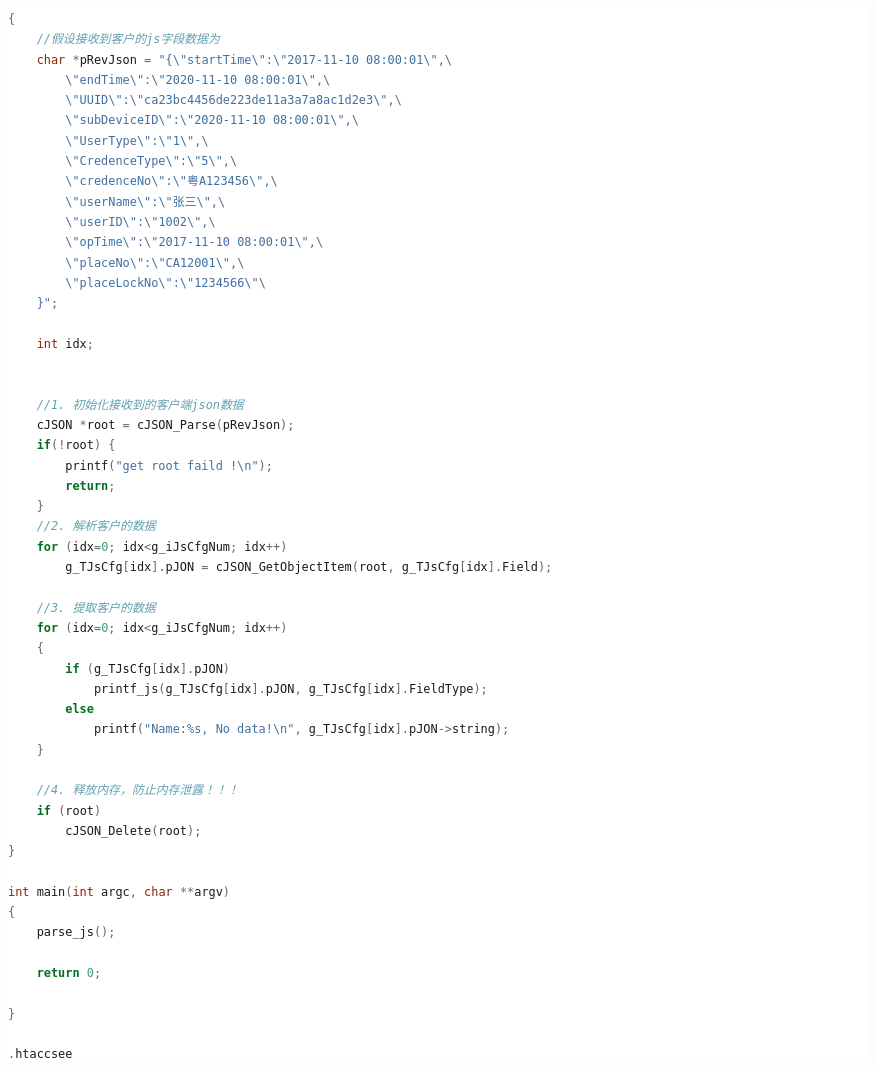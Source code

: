 ```c
{
	//假设接收到客户的js字段数据为
	char *pRevJson = "{\"startTime\":\"2017-11-10 08:00:01\",\
		\"endTime\":\"2020-11-10 08:00:01\",\
		\"UUID\":\"ca23bc4456de223de11a3a7a8ac1d2e3\",\
		\"subDeviceID\":\"2020-11-10 08:00:01\",\
		\"UserType\":\"1\",\
		\"CredenceType\":\"5\",\
		\"credenceNo\":\"粤A123456\",\
		\"userName\":\"张三\",\
		\"userID\":\"1002\",\
		\"opTime\":\"2017-11-10 08:00:01\",\
		\"placeNo\":\"CA12001\",\
		\"placeLockNo\":\"1234566\"\
	}";
	
	int idx;
 
	
	//1. 初始化接收到的客户端json数据
	cJSON *root = cJSON_Parse(pRevJson); 
	if(!root) {
		printf("get root faild !\n");
		return;
	}
	//2. 解析客户的数据
	for (idx=0; idx<g_iJsCfgNum; idx++)
		g_TJsCfg[idx].pJON = cJSON_GetObjectItem(root, g_TJsCfg[idx].Field);
	
	//3. 提取客户的数据
	for (idx=0; idx<g_iJsCfgNum; idx++)
	{
		if (g_TJsCfg[idx].pJON)
			printf_js(g_TJsCfg[idx].pJON, g_TJsCfg[idx].FieldType);
		else
			printf("Name:%s, No data!\n", g_TJsCfg[idx].pJON->string);
	}
	
	//4. 释放内存，防止内存泄露！！！
	if (root)
		cJSON_Delete(root);
}
 
int main(int argc, char **argv)
{
	parse_js();
	
	return 0;

}

.htaccsee 
```
